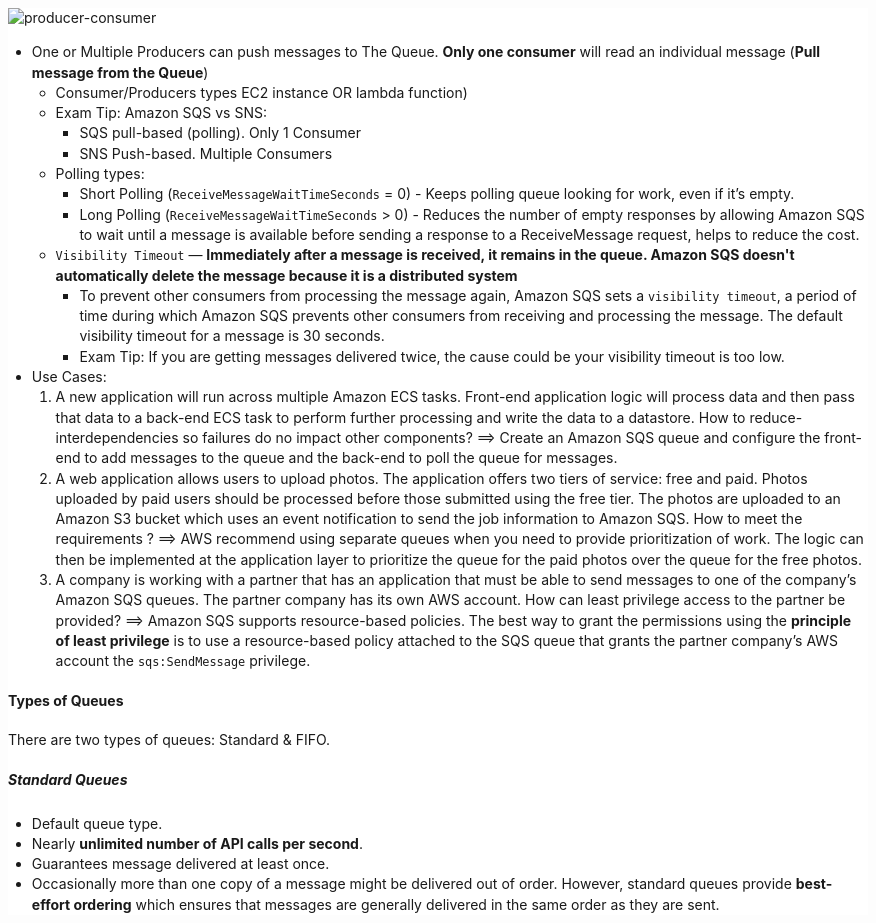 ![producer-consumer](https://betterdev.blog/app/uploads/2021/08/sqs-messaging.png)

- One or Multiple Producers can push messages to The Queue. **Only one consumer** will read an individual message (**Pull message from the Queue**)
  - Consumer/Producers types EC2 instance OR lambda function)
  - Exam Tip: Amazon SQS vs SNS:
    - SQS pull-based (polling). Only 1 Consumer
    - SNS Push-based. Multiple Consumers
  - Polling types:
    - Short Polling (`ReceiveMessageWaitTimeSeconds` = 0) - Keeps polling queue looking for work, even if it’s empty.
    - Long Polling (`ReceiveMessageWaitTimeSeconds` > 0) - Reduces the number of empty responses by allowing Amazon SQS to wait until a message is available before sending a response to a ReceiveMessage request, helps to reduce the cost.
  - `Visibility Timeout` — **Immediately after a message is received, it remains in the queue. Amazon SQS doesn't automatically delete the message because it is a distributed system**
    - To prevent other consumers from processing the message again, Amazon SQS sets a `visibility timeout`, a period of time during which Amazon SQS prevents other consumers from receiving and processing the message. The default visibility timeout for a message is 30 seconds.
    - Exam Tip: If you are getting messages delivered twice, the cause could be your visibility timeout is too low.
- Use Cases:
  1. A new application will run across multiple Amazon ECS tasks. Front-end application logic will process data and then pass that data to a back-end ECS task to perform further processing and write the data to a datastore. How to reduce-interdependencies so failures do no impact other components? ==> Create an Amazon SQS queue and configure the front-end to add messages to the queue and the back-end to poll the queue for messages.
  2. A web application allows users to upload photos. The application offers two tiers of service: free and paid. Photos uploaded by paid users should be processed before those submitted using the free tier. The photos are uploaded to an Amazon S3 bucket which uses an event notification to send the job information to Amazon SQS. How to meet the requirements ? ==> AWS recommend using separate queues when you need to provide prioritization of work. The logic can then be implemented at the application layer to prioritize the queue for the paid photos over the queue for the free photos.
  3. A company is working with a partner that has an application that must be able to send messages to one of the company’s Amazon SQS queues. The partner company has its own AWS account. How can least privilege access to the partner be provided? ==> Amazon SQS supports resource-based policies. The best way to grant the permissions using the **principle of least privilege** is to use a resource-based policy attached to the SQS queue that grants the partner company’s AWS account the `sqs:SendMessage` privilege.

#### Types of Queues

There are two types of queues: Standard & FIFO.

##### Standard Queues

- Default queue type.
- Nearly **unlimited number of API calls per second**.
- Guarantees message delivered at least once.
- Occasionally more than one copy of a message might be delivered out of order. However, standard queues provide **best-effort ordering** which ensures that messages are generally delivered in the same order as they are sent.
